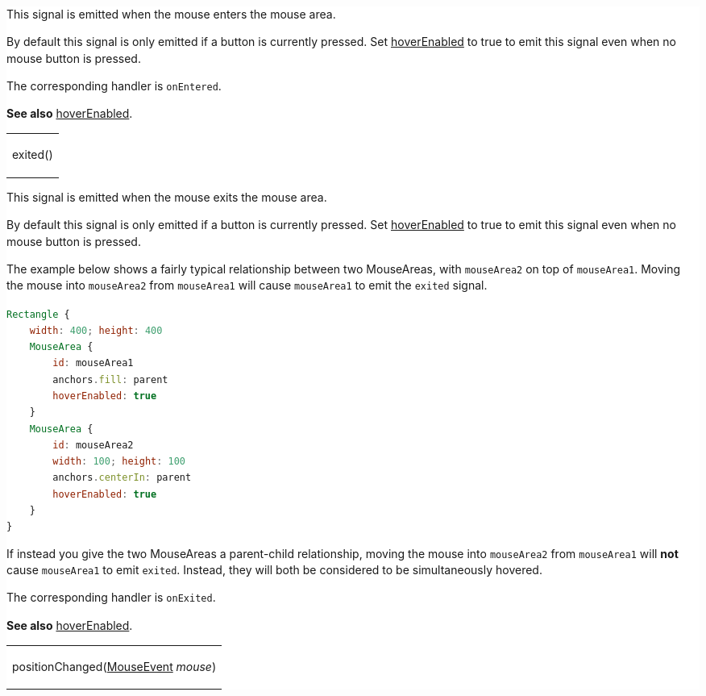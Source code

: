 This signal is emitted when the mouse enters the mouse area.

By default this signal is only emitted if a button is currently pressed. Set [hoverEnabled](#hoverEnabled-prop) to true to emit this signal even when no mouse button is pressed.

The corresponding handler is `onEntered`.

**See also** [hoverEnabled](#hoverEnabled-prop).

<table>
<colgroup>
<col width="100%" />
</colgroup>
<tbody>
<tr class="odd">
<td><p><span id="exited-signal"></span><span class="name">exited</span>()</p></td>
</tr>
</tbody>
</table>

This signal is emitted when the mouse exits the mouse area.

By default this signal is only emitted if a button is currently pressed. Set [hoverEnabled](#hoverEnabled-prop) to true to emit this signal even when no mouse button is pressed.

The example below shows a fairly typical relationship between two MouseAreas, with `mouseArea2` on top of `mouseArea1`. Moving the mouse into `mouseArea2` from `mouseArea1` will cause `mouseArea1` to emit the `exited` signal.

``` qml
Rectangle {
    width: 400; height: 400
    MouseArea {
        id: mouseArea1
        anchors.fill: parent
        hoverEnabled: true
    }
    MouseArea {
        id: mouseArea2
        width: 100; height: 100
        anchors.centerIn: parent
        hoverEnabled: true
    }
}
```

If instead you give the two MouseAreas a parent-child relationship, moving the mouse into `mouseArea2` from `mouseArea1` will **not** cause `mouseArea1` to emit `exited`. Instead, they will both be considered to be simultaneously hovered.

The corresponding handler is `onExited`.

**See also** [hoverEnabled](#hoverEnabled-prop).

<table>
<colgroup>
<col width="100%" />
</colgroup>
<tbody>
<tr class="odd">
<td><p><span id="positionChanged-signal"></span><span class="name">positionChanged</span>(<span class="type"><a href="QtQuick.MouseEvent.md">MouseEvent</a></span> <em>mouse</em>)</p></td>
</tr>
</tbody>
</table>

